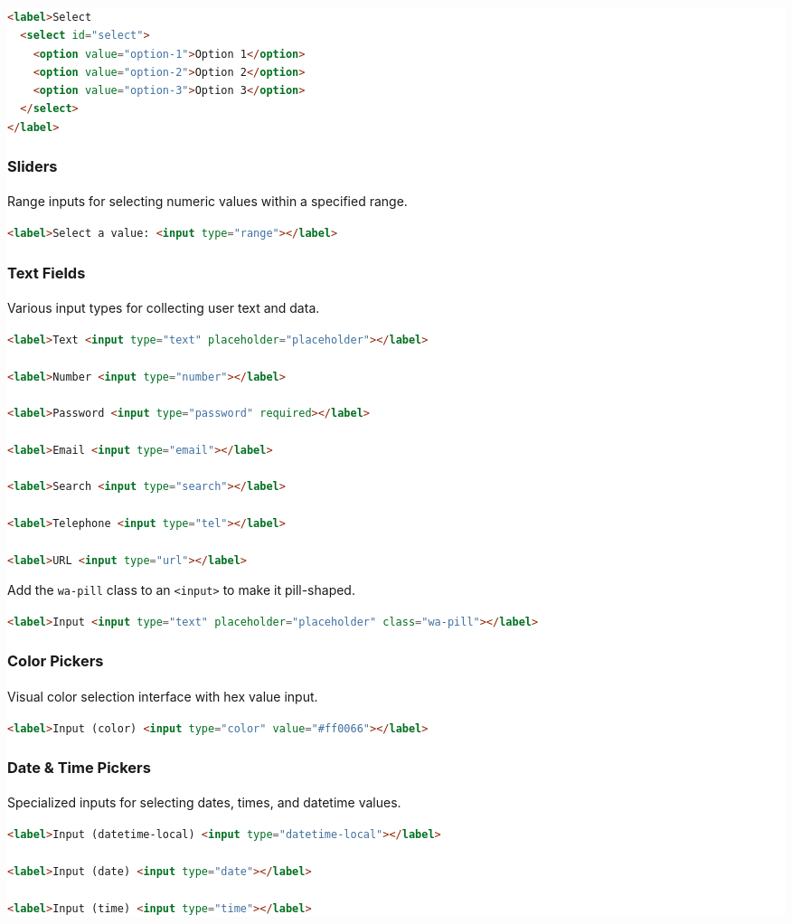 ```html {.example}
<label>Select
  <select id="select">
    <option value="option-1">Option 1</option>
    <option value="option-2">Option 2</option>
    <option value="option-3">Option 3</option>
  </select>
</label>
```

### Sliders

Range inputs for selecting numeric values within a specified range.

```html {.example}
<label>Select a value: <input type="range"></label>
```

### Text Fields

Various input types for collecting user text and data.

```html {.example}
<label>Text <input type="text" placeholder="placeholder"></label>

<label>Number <input type="number"></label>

<label>Password <input type="password" required></label>

<label>Email <input type="email"></label>

<label>Search <input type="search"></label>

<label>Telephone <input type="tel"></label>

<label>URL <input type="url"></label>
```

Add the `wa-pill` class to an `<input>` to make it pill-shaped.

```html {.example}
<label>Input <input type="text" placeholder="placeholder" class="wa-pill"></label>
```

### Color Pickers

Visual color selection interface with hex value input.

```html {.example}
<label>Input (color) <input type="color" value="#ff0066"></label>
```

### Date & Time Pickers

Specialized inputs for selecting dates, times, and datetime values.

```html {.example}
<label>Input (datetime-local) <input type="datetime-local"></label>

<label>Input (date) <input type="date"></label>

<label>Input (time) <input type="time"></label>
```
